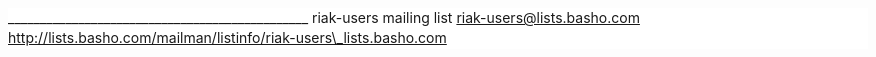 >>>>>>
>>>>>
>>>>
>>>
>>
>
\_\_\_\_\_\_\_\_\_\_\_\_\_\_\_\_\_\_\_\_\_\_\_\_\_\_\_\_\_\_\_\_\_\_\_\_\_\_\_\_\_\_\_\_\_\_\_
riak-users mailing list
riak-users@lists.basho.com
http://lists.basho.com/mailman/listinfo/riak-users\_lists.basho.com

